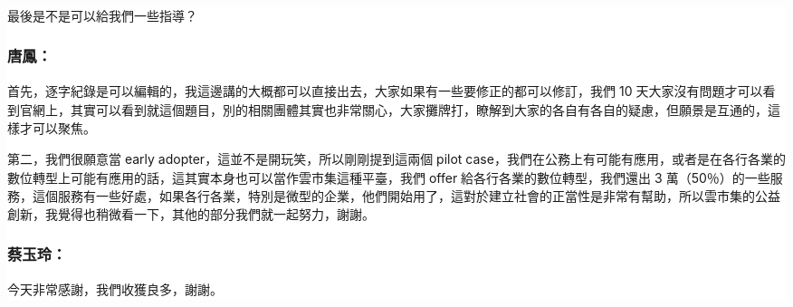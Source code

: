 最後是不是可以給我們一些指導？

### 唐鳳：
首先，逐字紀錄是可以編輯的，我這邊講的大概都可以直接出去，大家如果有一些要修正的都可以修訂，我們 10 天大家沒有問題才可以看到官網上，其實可以看到就這個題目，別的相關團體其實也非常關心，大家攤牌打，瞭解到大家的各自有各自的疑慮，但願景是互通的，這樣才可以聚焦。

第二，我們很願意當 early adopter，這並不是開玩笑，所以剛剛提到這兩個 pilot case，我們在公務上有可能有應用，或者是在各行各業的數位轉型上可能有應用的話，這其實本身也可以當作雲市集這種平臺，我們 offer 給各行各業的數位轉型，我們還出 3 萬（50％）的一些服務，這個服務有一些好處，如果各行各業，特別是微型的企業，他們開始用了，這對於建立社會的正當性是非常有幫助，所以雲市集的公益創新，我覺得也稍微看一下，其他的部分我們就一起努力，謝謝。

### 蔡玉玲：
今天非常感謝，我們收獲良多，謝謝。

